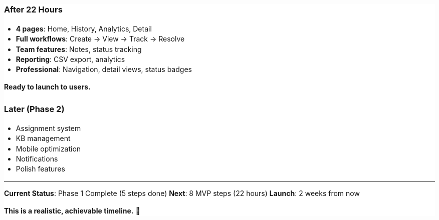 ### After 22 Hours
- **4 pages**: Home, History, Analytics, Detail
- **Full workflows**: Create → View → Track → Resolve
- **Team features**: Notes, status tracking
- **Reporting**: CSV export, analytics
- **Professional**: Navigation, detail views, status badges

**Ready to launch to users.**

### Later (Phase 2)
- Assignment system
- KB management
- Mobile optimization
- Notifications
- Polish features

---

**Current Status**: Phase 1 Complete (5 steps done)
**Next**: 8 MVP steps (22 hours)
**Launch**: 2 weeks from now

**This is a realistic, achievable timeline.** 🚀

